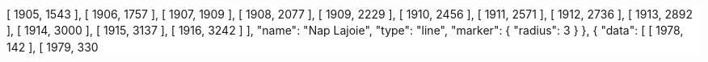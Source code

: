 [
 1905,
1543 
],
[
 1906,
1757 
],
[
 1907,
1909 
],
[
 1908,
2077 
],
[
 1909,
2229 
],
[
 1910,
2456 
],
[
 1911,
2571 
],
[
 1912,
2736 
],
[
 1913,
2892 
],
[
 1914,
3000 
],
[
 1915,
3137 
],
[
 1916,
3242 
] 
],
&quot;name&quot;: &quot;Nap Lajoie&quot;,
&quot;type&quot;: &quot;line&quot;,
&quot;marker&quot;: {
 &quot;radius&quot;:              3 
} 
},
{
 &quot;data&quot;: [
 [
 1978,
142 
],
[
 1979,
330 